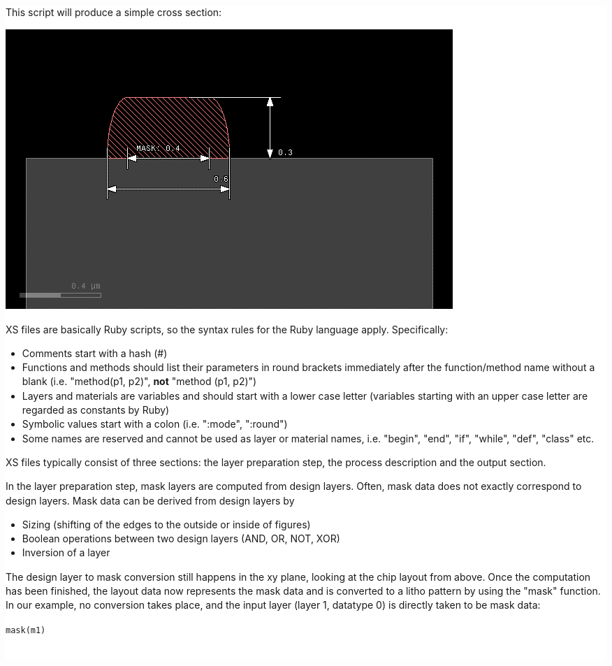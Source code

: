 This script will produce a simple cross section:

![s1_xs](s1_xs.png)

XS files are basically Ruby scripts, so the syntax rules for the Ruby language apply. Specifically:

* Comments start with a hash (#)
* Functions and methods should list their parameters in round brackets immediately after the function/method name without a blank (i.e. "method(p1, p2)", <b>not</b> "method (p1, p2)")
* Layers and materials are variables and should start with a lower case letter (variables starting with an upper case letter are regarded as constants by Ruby)
* Symbolic values start with a colon (i.e. ":mode", ":round")
* Some names are reserved and cannot be used as layer or material names, i.e. "begin", "end", "if", "while", "def", "class" etc.

XS files typically consist of three sections: the layer preparation step, the process description and the output section. 

In the layer preparation step, mask layers are computed from design layers. Often, mask data does not exactly correspond to design layers. Mask data can be derived from design layers by

* Sizing (shifting of the edges to the outside or inside of figures)
* Boolean operations between two design layers (AND, OR, NOT, XOR)
* Inversion of a layer

The design layer to mask conversion still happens in the xy plane, looking at the chip layout from above. Once the computation has been finished, the layout data now represents the mask data and is converted to a litho pattern by using the "mask" function.
In our example, no conversion takes place, and the input layer (layer 1, datatype 0) is directly taken to be mask data:

```ruby
mask(m1)
```
<br>
